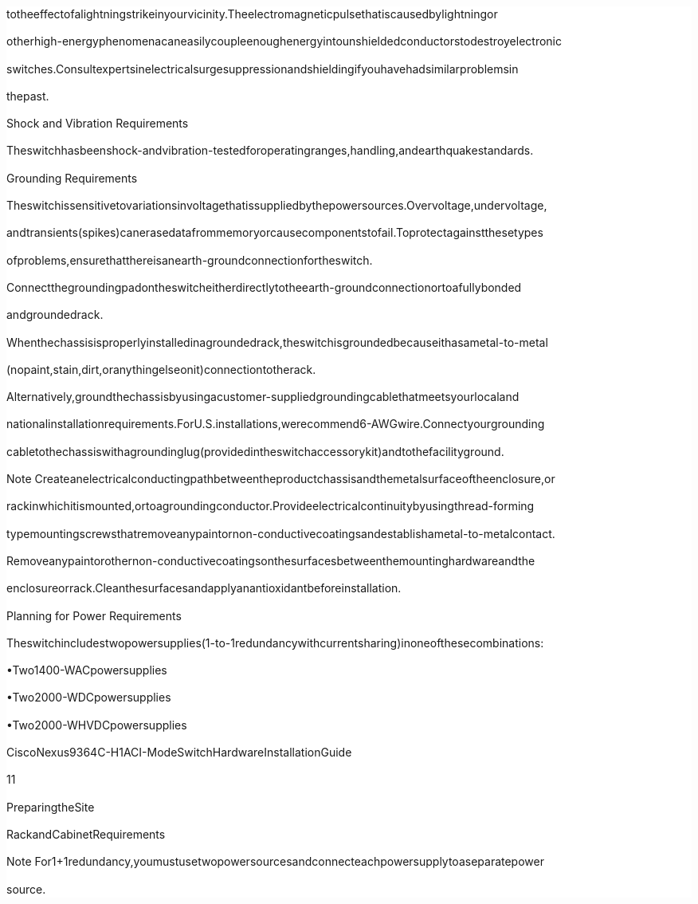 totheeffectofalightningstrikeinyourvicinity.Theelectromagneticpulsethatiscausedbylightningor

otherhigh-energyphenomenacaneasilycoupleenoughenergyintounshieldedconductorstodestroyelectronic

switches.Consultexpertsinelectricalsurgesuppressionandshieldingifyouhavehadsimilarproblemsin

thepast.

Shock and Vibration Requirements

Theswitchhasbeenshock-andvibration-testedforoperatingranges,handling,andearthquakestandards.

Grounding Requirements

Theswitchissensitivetovariationsinvoltagethatissuppliedbythepowersources.Overvoltage,undervoltage,

andtransients(spikes)canerasedatafrommemoryorcausecomponentstofail.Toprotectagainstthesetypes

ofproblems,ensurethatthereisanearth-groundconnectionfortheswitch.

Connectthegroundingpadontheswitcheitherdirectlytotheearth-groundconnectionortoafullybonded

andgroundedrack.

Whenthechassisisproperlyinstalledinagroundedrack,theswitchisgroundedbecauseithasametal-to-metal

(nopaint,stain,dirt,oranythingelseonit)connectiontotherack.

Alternatively,groundthechassisbyusingacustomer-suppliedgroundingcablethatmeetsyourlocaland

nationalinstallationrequirements.ForU.S.installations,werecommend6-AWGwire.Connectyourgrounding

cabletothechassiswithagroundinglug(providedintheswitchaccessorykit)andtothefacilityground.

Note Createanelectricalconductingpathbetweentheproductchassisandthemetalsurfaceoftheenclosure,or

rackinwhichitismounted,ortoagroundingconductor.Provideelectricalcontinuitybyusingthread-forming

typemountingscrewsthatremoveanypaintornon-conductivecoatingsandestablishametal-to-metalcontact.

Removeanypaintorothernon-conductivecoatingsonthesurfacesbetweenthemountinghardwareandthe

enclosureorrack.Cleanthesurfacesandapplyanantioxidantbeforeinstallation.

Planning for Power Requirements

Theswitchincludestwopowersupplies(1-to-1redundancywithcurrentsharing)inoneofthesecombinations:

•Two1400-WACpowersupplies

•Two2000-WDCpowersupplies

•Two2000-WHVDCpowersupplies

CiscoNexus9364C-H1ACI-ModeSwitchHardwareInstallationGuide

11

PreparingtheSite

RackandCabinetRequirements

Note For1+1redundancy,youmustusetwopowersourcesandconnecteachpowersupplytoaseparatepower

source.
